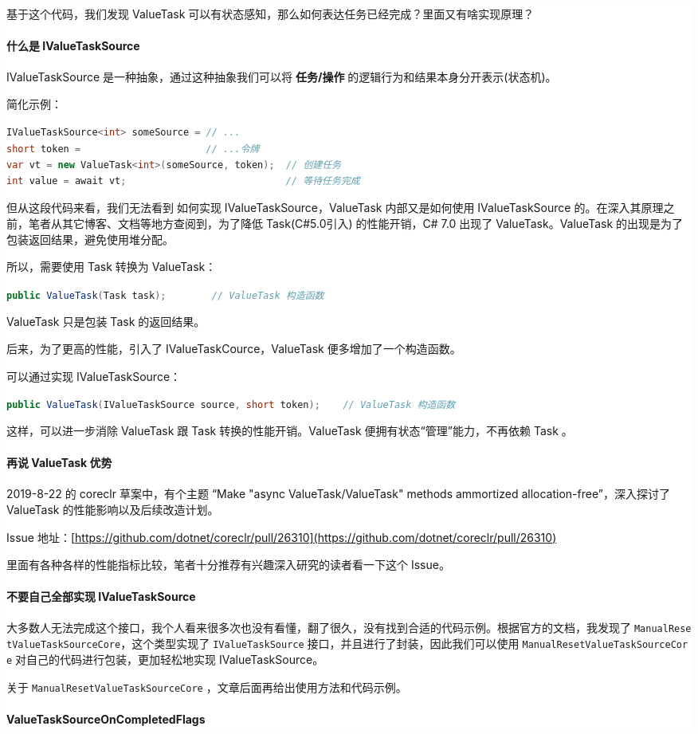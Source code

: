 基于这个代码，我们发现 ValueTask 可以有状态感知，那么如何表达任务已经完成？里面又有啥实现原理？



#### 什么是 IValueTaskSource

IValueTaskSource 是一种抽象，通过这种抽象我们可以将 **任务/操作** 的逻辑行为和结果本身分开表示(状态机)。

简化示例：

```csharp
IValueTaskSource<int> someSource = // ...
short token =                      // ...令牌
var vt = new ValueTask<int>(someSource, token);  // 创建任务
int value = await vt;						     // 等待任务完成
```

但从这段代码来看，我们无法看到 如何实现 IValueTaskSource，ValueTask 内部又是如何使用 IValueTaskSource 的。在深入其原理之前，笔者从其它博客、文档等地方查阅到，为了降低 Task(C#5.0引入) 的性能开销，C# 7.0 出现了 ValueTask。ValueTask 的出现是为了包装返回结果，避免使用堆分配。

所以，需要使用 Task 转换为 ValueTask：

```csharp
public ValueTask(Task task);		// ValueTask 构造函数
```

ValueTask 只是包装 Task 的返回结果。



后来，为了更高的性能，引入了 IValueTaskCource，ValueTask 便多增加了一个构造函数。

可以通过实现 IValueTaskSource：

```csharp
public ValueTask(IValueTaskSource source, short token);    // ValueTask 构造函数
```

这样，可以进一步消除 ValueTask 跟 Task 转换的性能开销。ValueTask 便拥有状态“管理”能力，不再依赖 Task 。



#### 再说 ValueTask 优势

2019-8-22 的 coreclr 草案中，有个主题 “Make "async ValueTask/ValueTask<T>" methods ammortized allocation-free”，深入探讨了 ValueTask 的性能影响以及后续改造计划。

Issue 地址：[https://github.com/dotnet/coreclr/pull/26310](https://github.com/dotnet/coreclr/pull/26310)

里面有各种各样的性能指标比较，笔者十分推荐有兴趣深入研究的读者看一下这个 Issue。



#### 不要自己全部实现 IValueTaskSource

大多数人无法完成这个接口，我个人看来很多次也没有看懂，翻了很久，没有找到合适的代码示例。根据官方的文档，我发现了 `ManualResetValueTaskSourceCore`，这个类型实现了 `IValueTaskSource` 接口，并且进行了封装，因此我们可以使用 `ManualResetValueTaskSourceCore` 对自己的代码进行包装，更加轻松地实现 IValueTaskSource。

关于 `ManualResetValueTaskSourceCore`  ，文章后面再给出使用方法和代码示例。



#### ValueTaskSourceOnCompletedFlags 
